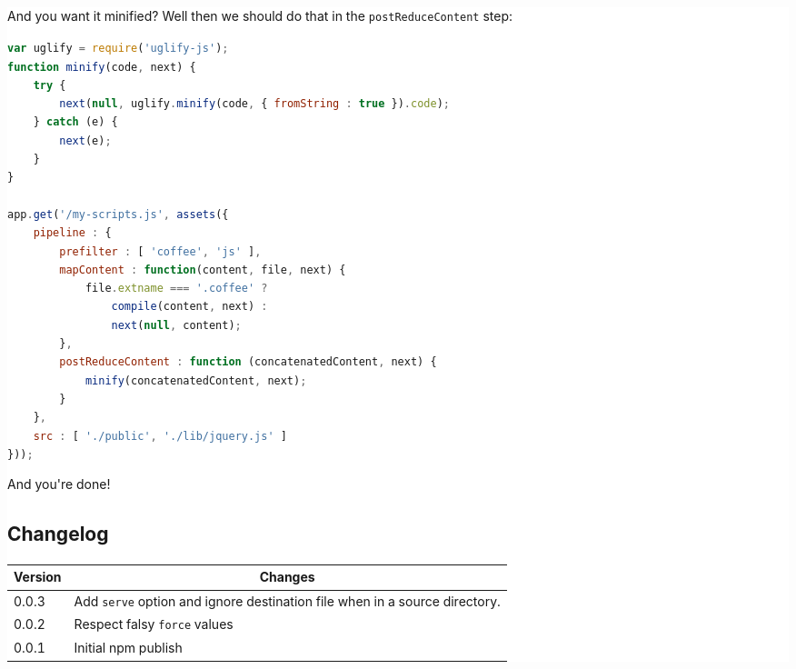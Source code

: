 And you want it minified? Well then we should do that in the `postReduceContent` step:

```js
var uglify = require('uglify-js');
function minify(code, next) {
    try {
        next(null, uglify.minify(code, { fromString : true }).code);
    } catch (e) {
        next(e);
    }
}

app.get('/my-scripts.js', assets({
    pipeline : {
        prefilter : [ 'coffee', 'js' ],
        mapContent : function(content, file, next) {
            file.extname === '.coffee' ?
                compile(content, next) :
                next(null, content);
        },
        postReduceContent : function (concatenatedContent, next) {
            minify(concatenatedContent, next);
        }
    },
    src : [ './public', './lib/jquery.js' ]
}));
```

And you're done!

## Changelog

| Version | Changes |
|---------|---------|
| 0.0.3   | Add `serve` option and ignore destination file when in a source directory. |
| 0.0.2   | Respect falsy `force` values |
| 0.0.1   | Initial npm publish |
